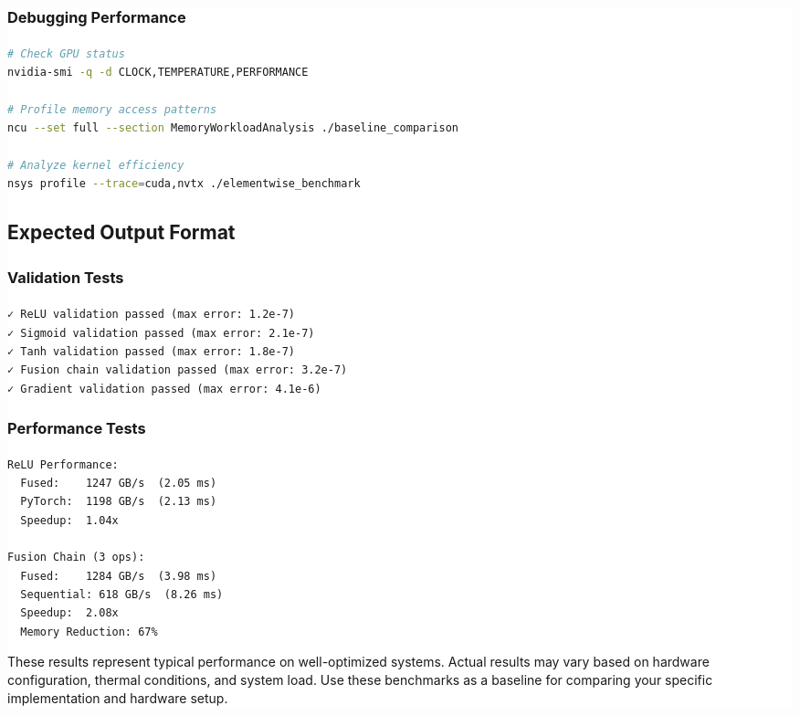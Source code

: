 ### Debugging Performance

```bash
# Check GPU status
nvidia-smi -q -d CLOCK,TEMPERATURE,PERFORMANCE

# Profile memory access patterns  
ncu --set full --section MemoryWorkloadAnalysis ./baseline_comparison

# Analyze kernel efficiency
nsys profile --trace=cuda,nvtx ./elementwise_benchmark
```

## Expected Output Format

### Validation Tests
```
✓ ReLU validation passed (max error: 1.2e-7)
✓ Sigmoid validation passed (max error: 2.1e-7)  
✓ Tanh validation passed (max error: 1.8e-7)
✓ Fusion chain validation passed (max error: 3.2e-7)
✓ Gradient validation passed (max error: 4.1e-6)
```

### Performance Tests
```
ReLU Performance:
  Fused:    1247 GB/s  (2.05 ms)
  PyTorch:  1198 GB/s  (2.13 ms) 
  Speedup:  1.04x
  
Fusion Chain (3 ops):
  Fused:    1284 GB/s  (3.98 ms)
  Sequential: 618 GB/s  (8.26 ms)
  Speedup:  2.08x
  Memory Reduction: 67%
```

These results represent typical performance on well-optimized systems. Actual results may vary based on hardware configuration, thermal conditions, and system load. Use these benchmarks as a baseline for comparing your specific implementation and hardware setup.
